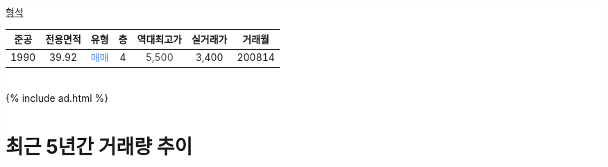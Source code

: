 [형석](https://search.naver.com/search.naver?query=%EC%B6%A9%EC%B2%AD%EB%B6%81%EB%8F%84+%EC%A0%9C%EC%B2%9C%EC%8B%9C+%EC%B2%AD%EC%A0%84%EB%8F%99+%ED%98%95%EC%84%9D)

|준공|전용면적|유형|층|역대최고가|실거래가|거래월|
|:---:|:---:|:---:|:---:|:---:|:---:|:---:|
|1990|39.92|<span style="color:#4285f3">매매</span>|4|<span style="color:#444444">5,500</span>|3,400|200814|


<br>
{% include ad.html %}
<br>

# 최근 5년간 거래량 추이


<div style="width:100%;">
    <canvas id="deal_progress" height="200"></canvas>
</div>

<script>
new Chart(document.getElementById("deal_progress"), {
    type: 'line',
    data: {
        labels: ['201508','201509','201510','201511','201512','201601','201602','201603','201604','201605','201606','201607','201608','201609','201610','201611','201612','201701','201702','201703','201704','201705','201706','201707','201708','201709','201710','201711','201712','201801','201802','201803','201804','201805','201806','201807','201808','201809','201810','201811','201812','201901','201902','201903','201904','201905','201906','201907','201908','201909','201910','201911','201912','202001','202002','202003','202004','202005','202006','202007','202008'],
        datasets: [{
            label: '매매',
            pointRadius: 1,
            data: [28, 22, 26, 33, 20, 18, 28, 21, 24, 26, 19, 21, 23, 20, 19, 24, 10, 12, 22, 20, 13, 19, 27, 24, 21, 19, 12, 14, 15, 19, 18, 23, 20, 18, 23, 18, 12, 9, 19, 18, 13, 16, 15, 16, 22, 23, 12, 18, 14, 18, 22, 18, 20, 26, 27, 30, 29, 36, 41, 34, 18],
            borderColor: "rgba(255, 201, 14, 1)",
            backgroundColor: "rgba(255, 201, 14, 0.5)",
            fill: false,
            lineTension: 0
        },{
            label: '전월세',
            pointRadius: 1,
            data: [8, 13, 11, 3, 5, 10, 14, 9, 13, 13, 7, 9, 6, 6, 5, 7, 2, 7, 10, 10, 12, 11, 10, 12, 14, 10, 7, 11, 3, 8, 6, 14, 15, 8, 11, 6, 4, 3, 6, 5, 5, 6, 11, 6, 7, 10, 5, 5, 10, 4, 5, 6, 3, 6, 14, 10, 8, 9, 8, 4, 2],
            borderColor: "rgba(0, 141, 185, 1)",
            backgroundColor: "rgba(0, 141, 185, 0.5)",
            fill: false,
            lineTension: 0
        }
        ]
    },
    options: {
        responsive: true,
        title: {
            display: false
        },
        tooltips: {
            mode: 'index',
            intersect: false
        },
        hover: {
            mode: 'nearest',
            intersect: true